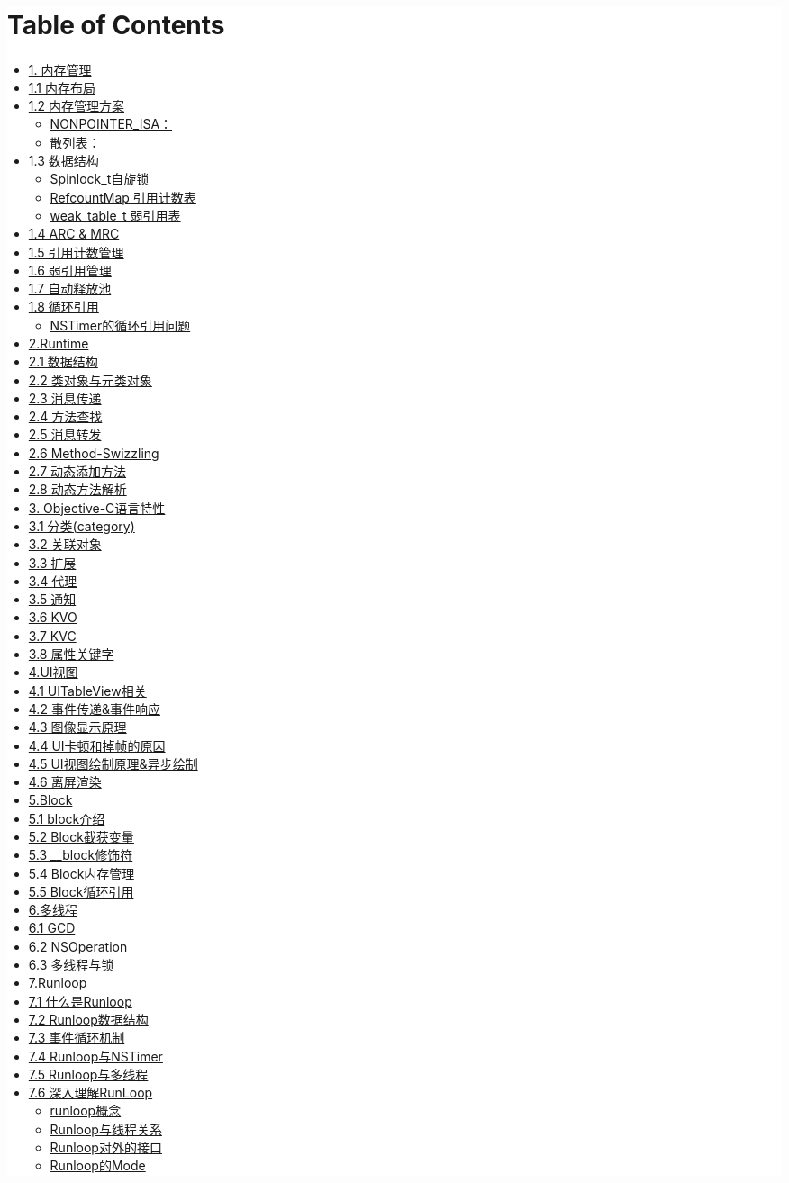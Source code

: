 Table of Contents
=================

* [1. 内存管理](#1-内存管理)
 * [1.1 内存布局](#11-内存布局)
 * [1.2 内存管理方案](#12-内存管理方案)
    * [NONPOINTER_ISA：](#nonpointer_isa)
    * [散列表：](#散列表)
 * [1.3 数据结构](#13-数据结构)
    * [Spinlock_t自旋锁](#spinlock_t自旋锁)
    * [RefcountMap 引用计数表](#refcountmap-引用计数表)
    * [weak_table_t 弱引用表](#weak_table_t-弱引用表)
 * [1.4 ARC &amp; MRC](#14-arc--mrc)
 * [1.5 引用计数管理](#15-引用计数管理)
 * [1.6 弱引用管理](#16-弱引用管理)
 * [1.7 自动释放池](#17-自动释放池)
 * [1.8 循环引用](#18-循环引用)
    * [NSTimer的循环引用问题](#nstimer的循环引用问题)
* [2.Runtime](#2runtime)
 * [2.1 数据结构](#21-数据结构)
 * [2.2 类对象与元类对象](#22-类对象与元类对象)
 * [2.3 消息传递](#23-消息传递)
 * [2.4 方法查找](#24-方法查找)
 * [2.5 消息转发](#25-消息转发)
 * [2.6 Method-Swizzling](#26-method-swizzling)
 * [2.7 动态添加方法](#27-动态添加方法)
 * [2.8 动态方法解析](#28-动态方法解析)
* [3. Objective-C语言特性](#3-objective-c语言特性)
 * [3.1 分类(category)](#31-分类category)
 * [3.2 关联对象](#32-关联对象)
 * [3.3 扩展](#33-扩展)
 * [3.4 代理](#34-代理)
 * [3.5 通知](#35-通知)
 * [3.6 KVO](#36-kvo)
 * [3.7 KVC](#37-kvc)
 * [3.8 属性关键字](#38-属性关键字)
* [4.UI视图](#4ui视图)
 * [4.1 UITableView相关](#41-uitableview相关)
 * [4.2 事件传递&amp;事件响应](#42-事件传递事件响应)
 * [4.3 图像显示原理](#43-图像显示原理)
 * [4.4 UI卡顿和掉帧的原因](#44-ui卡顿和掉帧的原因)
 * [4.5 UI视图绘制原理&amp;异步绘制](#45-ui视图绘制原理异步绘制)
 * [4.6 离屏渲染](#46-离屏渲染)
* [5.Block](#5block)
 * [5.1 block介绍](#51-block介绍)
 * [5.2 Block截获变量](#52-block截获变量)
 * [5.3 __block修饰符](#53-__block修饰符)
 * [5.4 Block内存管理](#54-block内存管理)
 * [5.5 Block循环引用](#55-block循环引用)
* [6.多线程](#6多线程)
 * [6.1 GCD](#61-gcd)
 * [6.2 NSOperation](#62-nsoperation)
 * [6.3 多线程与锁](#63-多线程与锁)
* [7.Runloop](#7runloop)
 * [7.1 什么是Runloop](#71-什么是runloop)
 * [7.2 Runloop数据结构](#72-runloop数据结构)
 * [7.3 事件循环机制](#73-事件循环机制)
 * [7.4 Runloop与NSTimer](#74-runloop与nstimer)
 * [7.5 Runloop与多线程](#75-runloop与多线程)
 * [7.6 深入理解RunLoop](#76-深入理解runloop)
    * [runloop概念](#runloop概念)
    * [Runloop与线程关系](#runloop与线程关系)
    * [Runloop对外的接口](#runloop对外的接口)
    * [Runloop的Mode](#runloop的mode)